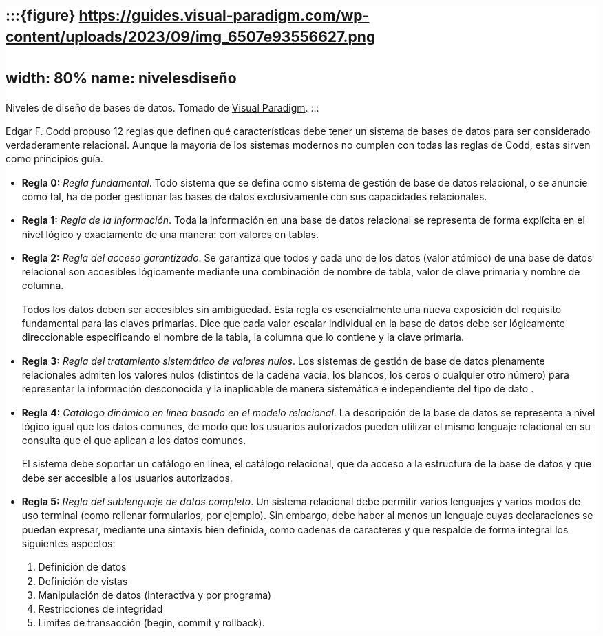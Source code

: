 
:::{figure} https://guides.visual-paradigm.com/wp-content/uploads/2023/09/img_6507e93556627.png
---
width: 80%
name: nivelesdiseño
---
Niveles de diseño de bases de datos. Tomado de [Visual Paradigm](https://guides.visual-paradigm.com/introduction-to-data-modeling-with-visual-paradigm-erd-diagramming-code-generation-and-reverse-engineering/).
:::

Edgar F. Codd propuso 12 reglas que definen qué características debe tener un sistema de bases de datos para ser considerado verdaderamente relacional. Aunque la mayoría de los sistemas modernos no cumplen con todas las reglas de Codd, estas sirven como principios guía.

- **Regla 0:** *Regla fundamental*. 
  Todo sistema que se defina como sistema de gestión de base de datos relacional, o se anuncie como tal, ha de poder gestionar las bases de datos exclusivamente con sus capacidades relacionales.

- **Regla 1:** *Regla de la información*.
  Toda la información en una base de datos relacional se representa de forma explícita en el nivel lógico y exactamente de una manera: con valores en tablas.

- **Regla 2:** *Regla del acceso garantizado*.
  Se garantiza que todos y cada uno de los datos (valor atómico) de una base de datos relacional son accesibles lógicamente mediante una combinación de nombre de tabla, valor de clave primaria y nombre de columna. <br> 

  Todos los datos deben ser accesibles sin ambigüedad. Esta regla es esencialmente una nueva exposición del requisito fundamental para las claves primarias. Dice que cada valor escalar individual en la base de datos debe ser lógicamente direccionable especificando el nombre de la tabla, la columna que lo contiene y la clave primaria.

- **Regla 3:** *Regla del tratamiento sistemático de valores nulos*.
  Los sistemas de gestión de base de datos plenamente relacionales admiten los valores nulos (distintos de la cadena vacía, los blancos, los ceros o cualquier otro número) para representar la información desconocida y la inaplicable de manera sistemática e independiente del tipo de dato .

- **Regla 4:** *Catálogo dinámico en línea basado en el modelo relacional*.
  La descripción de la base de datos se representa a nivel lógico igual que los datos comunes, de modo que los usuarios autorizados pueden utilizar el mismo lenguaje relacional en su consulta que el que aplican a los datos comunes. <br>

  El sistema debe soportar un catálogo en línea, el catálogo relacional, que da acceso a la estructura de la base de datos y que debe ser accesible a los usuarios autorizados.

- **Regla 5:** *Regla del sublenguaje de datos completo*. 
  Un sistema relacional debe permitir varios lenguajes y varios modos de uso terminal (como rellenar formularios, por ejemplo). Sin embargo, debe haber al menos un lenguaje cuyas declaraciones se puedan expresar, mediante una sintaxis bien definida, como cadenas de caracteres y que respalde de forma integral los siguientes aspectos: <br>

    1. Definición de datos
    2. Definición de vistas
    3. Manipulación de datos (interactiva y por programa)
    4. Restricciones de integridad
    5. Límites de transacción (begin, commit y rollback).
